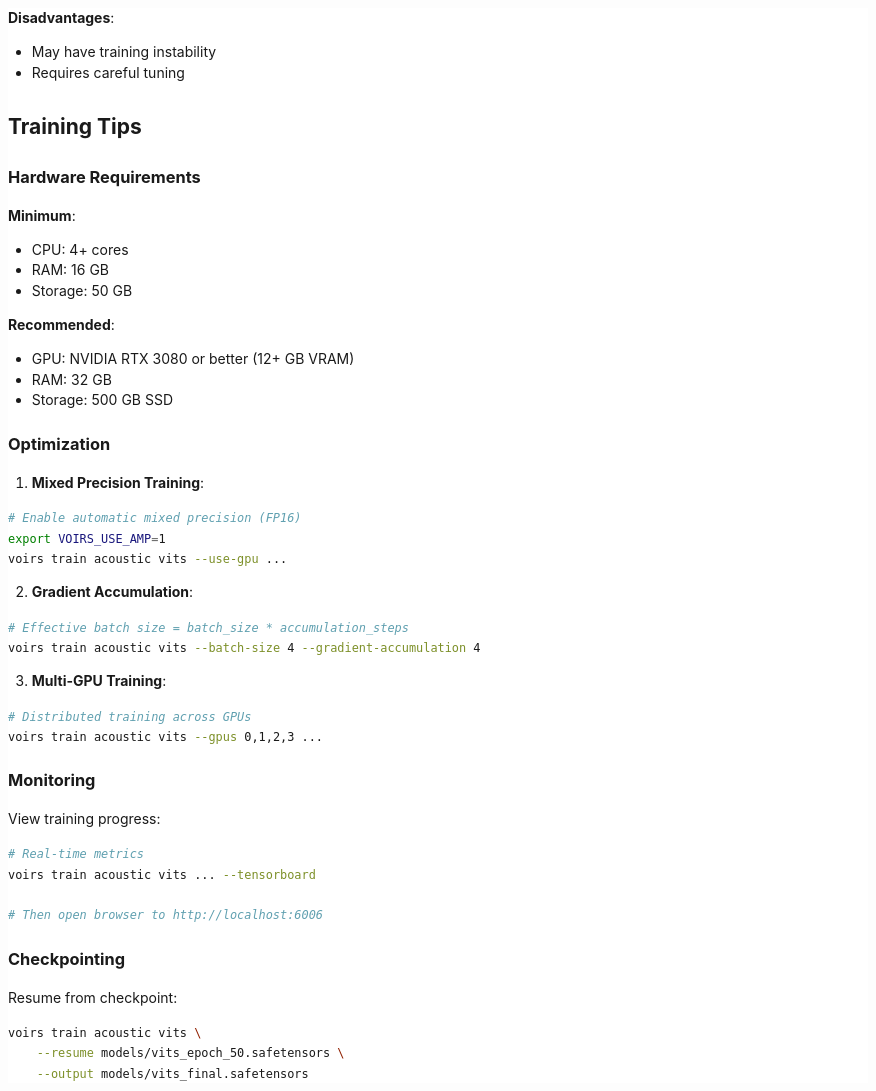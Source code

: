 **Disadvantages**:
- May have training instability
- Requires careful tuning

## Training Tips

### Hardware Requirements

**Minimum**:
- CPU: 4+ cores
- RAM: 16 GB
- Storage: 50 GB

**Recommended**:
- GPU: NVIDIA RTX 3080 or better (12+ GB VRAM)
- RAM: 32 GB
- Storage: 500 GB SSD

### Optimization

1. **Mixed Precision Training**:
```bash
# Enable automatic mixed precision (FP16)
export VOIRS_USE_AMP=1
voirs train acoustic vits --use-gpu ...
```

2. **Gradient Accumulation**:
```bash
# Effective batch size = batch_size * accumulation_steps
voirs train acoustic vits --batch-size 4 --gradient-accumulation 4
```

3. **Multi-GPU Training**:
```bash
# Distributed training across GPUs
voirs train acoustic vits --gpus 0,1,2,3 ...
```

### Monitoring

View training progress:
```bash
# Real-time metrics
voirs train acoustic vits ... --tensorboard

# Then open browser to http://localhost:6006
```

### Checkpointing

Resume from checkpoint:
```bash
voirs train acoustic vits \
    --resume models/vits_epoch_50.safetensors \
    --output models/vits_final.safetensors
```
